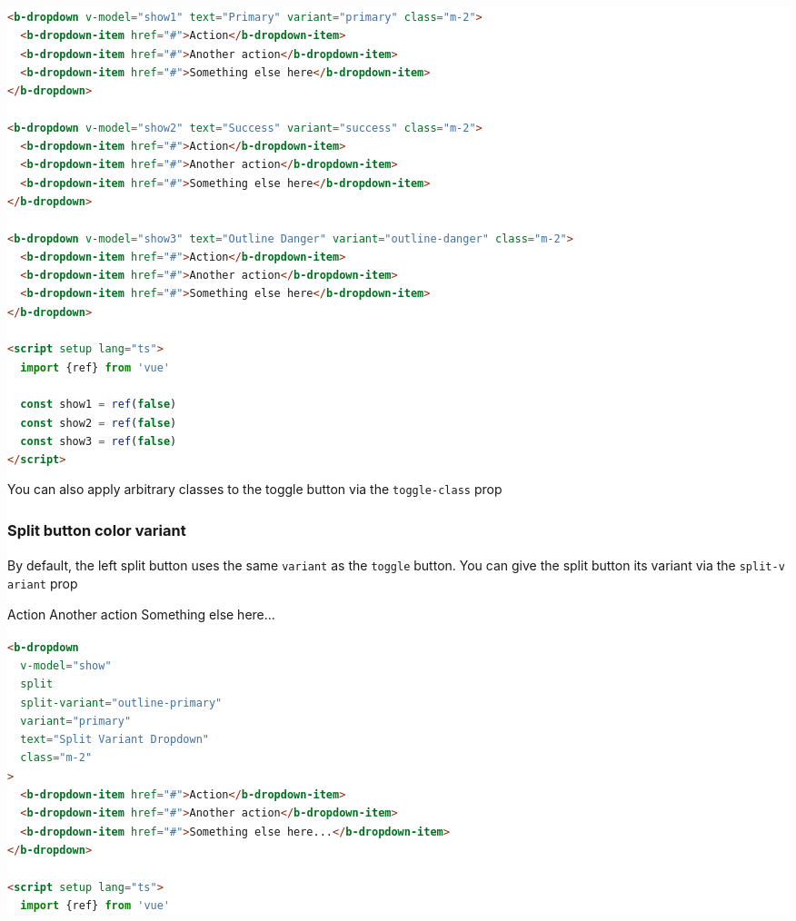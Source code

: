 ```html
<b-dropdown v-model="show1" text="Primary" variant="primary" class="m-2">
  <b-dropdown-item href="#">Action</b-dropdown-item>
  <b-dropdown-item href="#">Another action</b-dropdown-item>
  <b-dropdown-item href="#">Something else here</b-dropdown-item>
</b-dropdown>

<b-dropdown v-model="show2" text="Success" variant="success" class="m-2">
  <b-dropdown-item href="#">Action</b-dropdown-item>
  <b-dropdown-item href="#">Another action</b-dropdown-item>
  <b-dropdown-item href="#">Something else here</b-dropdown-item>
</b-dropdown>

<b-dropdown v-model="show3" text="Outline Danger" variant="outline-danger" class="m-2">
  <b-dropdown-item href="#">Action</b-dropdown-item>
  <b-dropdown-item href="#">Another action</b-dropdown-item>
  <b-dropdown-item href="#">Something else here</b-dropdown-item>
</b-dropdown>

<script setup lang="ts">
  import {ref} from 'vue'

  const show1 = ref(false)
  const show2 = ref(false)
  const show3 = ref(false)
</script>
```

You can also apply arbitrary classes to the toggle button via the `toggle-class` prop

### Split button color variant

By default, the left split button uses the same `variant` as the `toggle` button. You can give the
split button its variant via the `split-variant` prop

<b-card>
  <b-dropdown
      v-model="show27"
      split
      split-variant="outline-primary"
      variant="primary"
      text="Split Variant Dropdown"
      class="m-2"
  >
    <b-dropdown-item href="#">Action</b-dropdown-item>
    <b-dropdown-item href="#">Another action</b-dropdown-item>
    <b-dropdown-item href="#">Something else here...</b-dropdown-item>
  </b-dropdown>
</b-card>

```html
<b-dropdown
  v-model="show"
  split
  split-variant="outline-primary"
  variant="primary"
  text="Split Variant Dropdown"
  class="m-2"
>
  <b-dropdown-item href="#">Action</b-dropdown-item>
  <b-dropdown-item href="#">Another action</b-dropdown-item>
  <b-dropdown-item href="#">Something else here...</b-dropdown-item>
</b-dropdown>

<script setup lang="ts">
  import {ref} from 'vue'
```